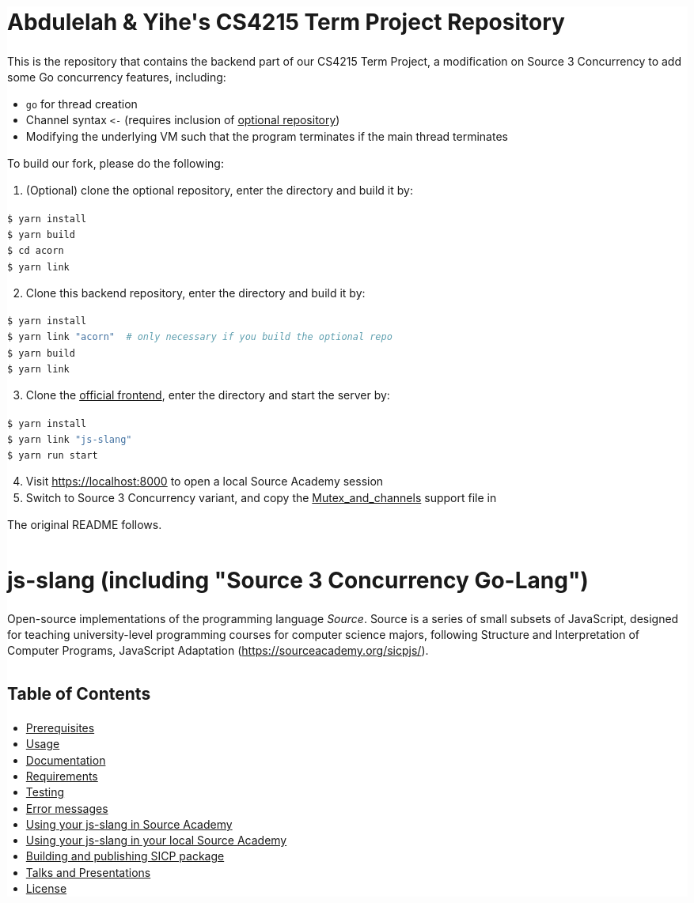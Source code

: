 # Abdulelah & Yihe's CS4215 Term Project Repository

This is the repository that contains the backend part of our CS4215 Term Project,
a modification on Source 3 Concurrency to add some Go concurrency features, including:
- `go` for thread creation
- Channel syntax `<-` (requires inclusion of [optional repository](https://github.com/Mick235711/acorn))
- Modifying the underlying VM such that the program terminates if the main thread terminates

To build our fork, please do the following:
1. (Optional) clone the optional repository, enter the directory and build it by:
```bash
$ yarn install
$ yarn build
$ cd acorn
$ yarn link
```
2. Clone this backend repository, enter the directory and build it by:
```bash
$ yarn install
$ yarn link "acorn"  # only necessary if you build the optional repo
$ yarn build
$ yarn link
```
3. Clone the [official frontend](https://github.com/source-academy/frontend), enter the directory and start the server by:
```bash
$ yarn install
$ yarn link "js-slang"
$ yarn run start
```
4. Visit [https://localhost:8000](https://localhost:8000) to open a local Source Academy session
5. Switch to Source 3 Concurrency variant, and copy the [Mutex_and_channels](https://github.com/AAlghrairy/go-slang/blob/master/Mutex_and_Channels) support file in

The original README follows.
# js-slang (including "Source 3 Concurrency Go-Lang")

Open-source implementations of the programming language _Source_. Source is a series of small subsets of JavaScript, designed for teaching university-level programming courses for computer science majors, following Structure and Interpretation of Computer Programs, JavaScript Adaptation (<https://sourceacademy.org/sicpjs/>).

## Table of Contents

- [Prerequisites](#prerequisites)
- [Usage](#usage)
- [Documentation](#documentation)
- [Requirements](#requirements)
- [Testing](#testing)
- [Error messages](#error-messages)
- [Using your js-slang in Source Academy](#using-your-js-slang-in-source-academy)
- [Using your js-slang in your local Source Academy](#using-your-js-slang-in-your-local-source-academy)
- [Building and publishing SICP package](#building-and-publishing-sicp-package)
- [Talks and Presentations](#talks-and-presentations)
- [License](#license)
